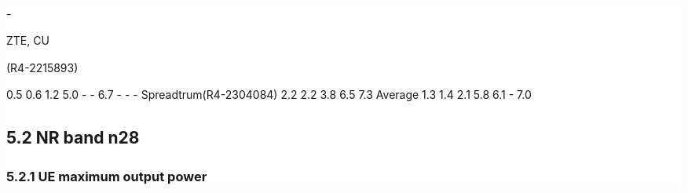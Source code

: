<td>-</td>
</tr>
<tr class="odd">
<td></td>
<td><p>ZTE, CU</p>
<p>(R4-2215893)</p></td>
<td>0.5</td>
<td>0.6</td>
<td>1.2</td>
<td>5.0</td>
<td>-</td>
<td>-</td>
<td>6.7</td>
<td>-</td>
<td>-</td>
<td>-</td>
</tr>
<tr class="even">
<td></td>
<td>Spreadtrum(R4-2304084)</td>
<td>2.2</td>
<td>2.2</td>
<td>3.8</td>
<td>6.5</td>
<td></td>
<td></td>
<td>7.3</td>
<td></td>
<td></td>
<td></td>
</tr>
<tr class="odd">
<td>Average</td>
<td>1.3</td>
<td>1.4</td>
<td>2.1</td>
<td>5.8</td>
<td>6.1</td>
<td>-</td>
<td>7.0</td>
<td></td>
<td></td>
<td></td>
<td></td>
</tr>
</tbody>
</table>

5.2 NR band n28
---------------

### 5.2.1 UE maximum output power
